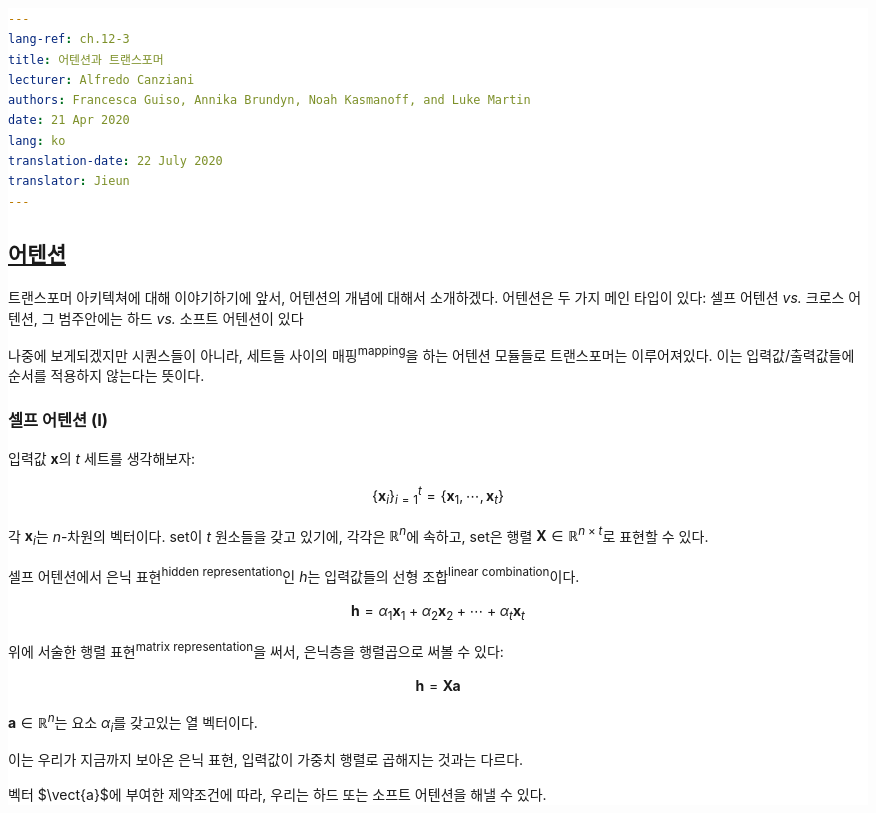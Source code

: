 ```yaml
---
lang-ref: ch.12-3
title: 어텐션과 트랜스포머
lecturer: Alfredo Canziani
authors: Francesca Guiso, Annika Brundyn, Noah Kasmanoff, and Luke Martin
date: 21 Apr 2020
lang: ko
translation-date: 22 July 2020
translator: Jieun
---
```






## [어텐션](https://www.youtube.com/watch?v=f01J0Dri-6k&t=69s)

트랜스포머 아키텍쳐에 대해 이야기하기에 앞서, 어텐션의 개념에 대해서 소개하겠다. 어텐션은 두 가지 메인 타입이 있다: 셀프 어텐션 *vs.* 크로스 어텐션, 그 범주안에는 하드 *vs.* 소프트 어텐션이 있다

나중에 보게되겠지만 시퀀스들이 아니라, 세트들 사이의 매핑<sup>mapping</sup>을 하는 어텐션 모듈들로 트랜스포머는 이루어져있다. 이는 입력값/출력값들에 순서를 적용하지 않는다는 뜻이다.





### 셀프 어텐션 (I)

입력값 $\boldsymbol{x}$의 $t$ 세트를 생각해보자:

$$
\lbrace\boldsymbol{x}_i\rbrace_{i=1}^t = \lbrace\boldsymbol{x}_1,\cdots,\boldsymbol{x}_t\rbrace
$$

각 $\boldsymbol{x}_i$는 $n$-차원의 벡터이다. set이 $t$ 원소들을 갖고 있기에, 각각은 $\mathbb{R}^n$에 속하고, set은 행렬 $\boldsymbol{X}\in\mathbb{R}^{n \times t}$로 표현할 수 있다.

셀프 어텐션에서 은닉 표현<sup>hidden representation</sup>인 $h$는 입력값들의 선형 조합<sup>linear combination</sup>이다.

$$
\boldsymbol{h} = \alpha_1 \boldsymbol{x}_1 + \alpha_2 \boldsymbol{x}_2 + \cdots +  \alpha_t \boldsymbol{x}_t
$$

위에 서술한 행렬 표현<sup>matrix representation</sup>을 써서, 은닉층을 행렬곱으로 써볼 수 있다:

$$
\boldsymbol{h} = \boldsymbol{X} \boldsymbol{a}
$$

$\boldsymbol{a} \in \mathbb{R}^n$는 요소 $\alpha_i$를 갖고있는 열 벡터이다.

이는 우리가 지금까지 보아온 은닉 표현, 입력값이 가중치 행렬로 곱해지는 것과는 다르다.

벡터 $\vect{a}$에 부여한 제약조건에 따라, 우리는 하드 또는 소프트 어텐션을 해낼 수 있다.
